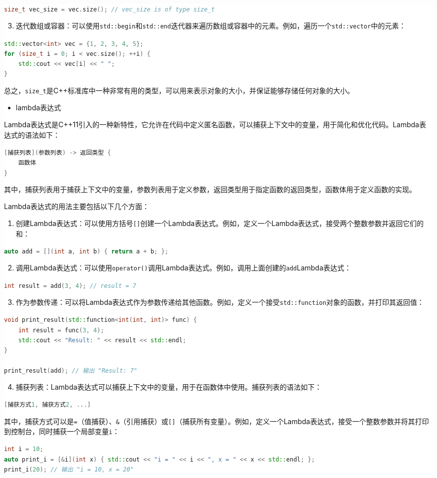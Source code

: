 ```cpp
size_t vec_size = vec.size(); // vec_size is of type size_t
```

3. 迭代数组或容器：可以使用`std::begin`和`std::end`迭代器来遍历数组或容器中的元素。例如，遍历一个`std::vector`中的元素：

```cpp
std::vector<int> vec = {1, 2, 3, 4, 5};
for (size_t i = 0; i < vec.size(); ++i) {
    std::cout << vec[i] << " ";
}
```

总之，`size_t`是C++标准库中一种非常有用的类型，可以用来表示对象的大小，并保证能够存储任何对象的大小。

- lambda表达式

Lambda表达式是C++11引入的一种新特性，它允许在代码中定义匿名函数，可以捕获上下文中的变量，用于简化和优化代码。Lambda表达式的语法如下：

```cpp
[捕获列表](参数列表) -> 返回类型 {
    函数体
}
```

其中，捕获列表用于捕获上下文中的变量，参数列表用于定义参数，返回类型用于指定函数的返回类型，函数体用于定义函数的实现。

Lambda表达式的用法主要包括以下几个方面：

1. 创建Lambda表达式：可以使用方括号`[]`创建一个Lambda表达式。例如，定义一个Lambda表达式，接受两个整数参数并返回它们的和：

```cpp
auto add = [](int a, int b) { return a + b; };
```

2. 调用Lambda表达式：可以使用`operator()`调用Lambda表达式。例如，调用上面创建的`add`Lambda表达式：

```cpp
int result = add(3, 4); // result = 7
```

3. 作为参数传递：可以将Lambda表达式作为参数传递给其他函数。例如，定义一个接受`std::function`对象的函数，并打印其返回值：

```cpp
void print_result(std::function<int(int, int)> func) {
    int result = func(3, 4);
    std::cout << "Result: " << result << std::endl;
}

print_result(add); // 输出 "Result: 7"
```

4. 捕获列表：Lambda表达式可以捕获上下文中的变量，用于在函数体中使用。捕获列表的语法如下：

```cpp
[捕获方式1, 捕获方式2, ...]
```

其中，捕获方式可以是`=`（值捕获）、`&`（引用捕获）或`[]`（捕获所有变量）。例如，定义一个Lambda表达式，接受一个整数参数并将其打印到控制台，同时捕获一个局部变量`i`：

```cpp
int i = 10;
auto print_i = [&i](int x) { std::cout << "i = " << i << ", x = " << x << std::endl; };
print_i(20); // 输出 "i = 10, x = 20"
```
